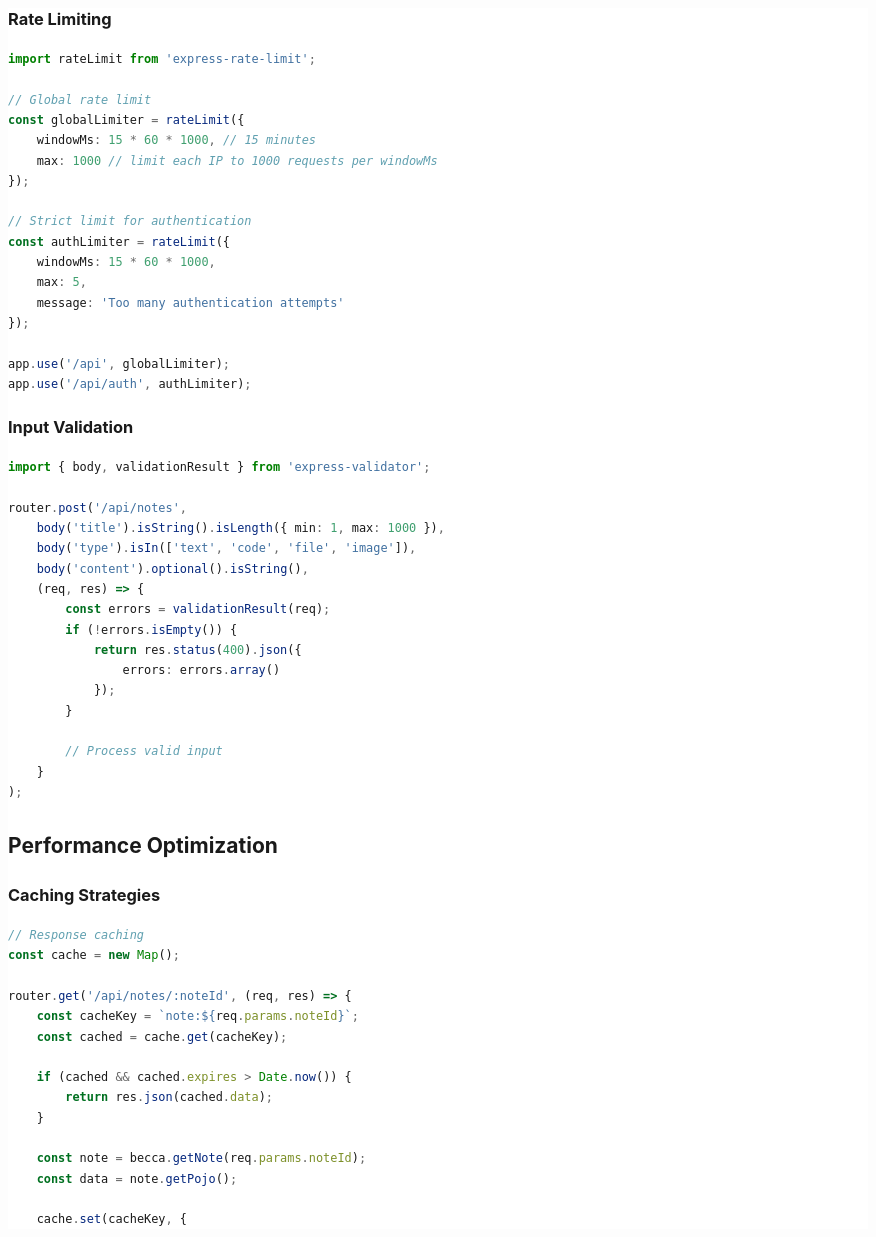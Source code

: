 ### Rate Limiting

```typescript
import rateLimit from 'express-rate-limit';

// Global rate limit
const globalLimiter = rateLimit({
    windowMs: 15 * 60 * 1000, // 15 minutes
    max: 1000 // limit each IP to 1000 requests per windowMs
});

// Strict limit for authentication
const authLimiter = rateLimit({
    windowMs: 15 * 60 * 1000,
    max: 5,
    message: 'Too many authentication attempts'
});

app.use('/api', globalLimiter);
app.use('/api/auth', authLimiter);
```

### Input Validation

```typescript
import { body, validationResult } from 'express-validator';

router.post('/api/notes',
    body('title').isString().isLength({ min: 1, max: 1000 }),
    body('type').isIn(['text', 'code', 'file', 'image']),
    body('content').optional().isString(),
    (req, res) => {
        const errors = validationResult(req);
        if (!errors.isEmpty()) {
            return res.status(400).json({ 
                errors: errors.array() 
            });
        }
        
        // Process valid input
    }
);
```

## Performance Optimization

### Caching Strategies

```typescript
// Response caching
const cache = new Map();

router.get('/api/notes/:noteId', (req, res) => {
    const cacheKey = `note:${req.params.noteId}`;
    const cached = cache.get(cacheKey);
    
    if (cached && cached.expires > Date.now()) {
        return res.json(cached.data);
    }
    
    const note = becca.getNote(req.params.noteId);
    const data = note.getPojo();
    
    cache.set(cacheKey, {
```